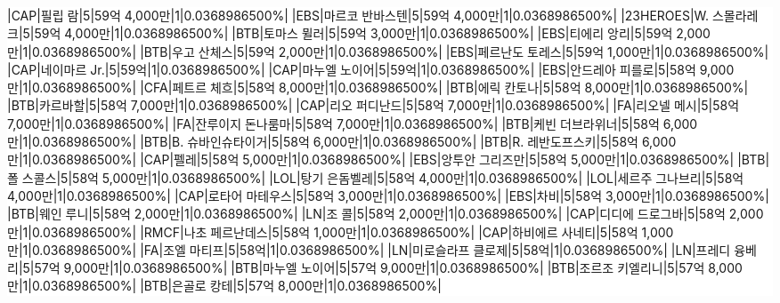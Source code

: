 |CAP|필립 람|5|59억 4,000만|1|0.0368986500%|
|EBS|마르코 반바스텐|5|59억 4,000만|1|0.0368986500%|
|23HEROES|W. 스몰라레크|5|59억 4,000만|1|0.0368986500%|
|BTB|토마스 뮐러|5|59억 3,000만|1|0.0368986500%|
|EBS|티에리 앙리|5|59억 2,000만|1|0.0368986500%|
|BTB|우고 산체스|5|59억 2,000만|1|0.0368986500%|
|EBS|페르난도 토레스|5|59억 1,000만|1|0.0368986500%|
|CAP|네이마르 Jr.|5|59억|1|0.0368986500%|
|CAP|마누엘 노이어|5|59억|1|0.0368986500%|
|EBS|안드레아 피를로|5|58억 9,000만|1|0.0368986500%|
|CFA|페트르 체흐|5|58억 8,000만|1|0.0368986500%|
|BTB|에릭 칸토나|5|58억 8,000만|1|0.0368986500%|
|BTB|카르바할|5|58억 7,000만|1|0.0368986500%|
|CAP|리오 퍼디난드|5|58억 7,000만|1|0.0368986500%|
|FA|리오넬 메시|5|58억 7,000만|1|0.0368986500%|
|FA|잔루이지 돈나룸마|5|58억 7,000만|1|0.0368986500%|
|BTB|케빈 더브라위너|5|58억 6,000만|1|0.0368986500%|
|BTB|B. 슈바인슈타이거|5|58억 6,000만|1|0.0368986500%|
|BTB|R. 레반도프스키|5|58억 6,000만|1|0.0368986500%|
|CAP|펠레|5|58억 5,000만|1|0.0368986500%|
|EBS|앙투안 그리즈만|5|58억 5,000만|1|0.0368986500%|
|BTB|폴 스콜스|5|58억 5,000만|1|0.0368986500%|
|LOL|탕기 은돔벨레|5|58억 4,000만|1|0.0368986500%|
|LOL|세르주 그나브리|5|58억 4,000만|1|0.0368986500%|
|CAP|로타어 마테우스|5|58억 3,000만|1|0.0368986500%|
|EBS|차비|5|58억 3,000만|1|0.0368986500%|
|BTB|웨인 루니|5|58억 2,000만|1|0.0368986500%|
|LN|조 콜|5|58억 2,000만|1|0.0368986500%|
|CAP|디디에 드로그바|5|58억 2,000만|1|0.0368986500%|
|RMCF|나초 페르난데스|5|58억 1,000만|1|0.0368986500%|
|CAP|하비에르 사네티|5|58억 1,000만|1|0.0368986500%|
|FA|조엘 마티프|5|58억|1|0.0368986500%|
|LN|미로슬라프 클로제|5|58억|1|0.0368986500%|
|LN|프레디 융베리|5|57억 9,000만|1|0.0368986500%|
|BTB|마누엘 노이어|5|57억 9,000만|1|0.0368986500%|
|BTB|조르조 키엘리니|5|57억 8,000만|1|0.0368986500%|
|BTB|은골로 캉테|5|57억 8,000만|1|0.0368986500%|